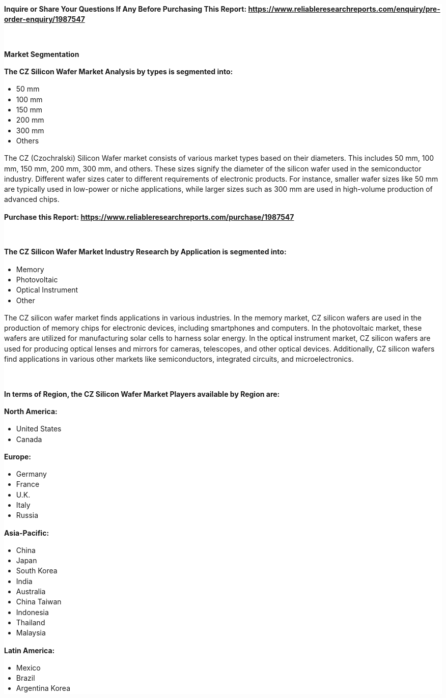 <p><strong>Inquire or Share Your Questions If Any Before Purchasing This Report: <a href="https://www.reliableresearchreports.com/enquiry/pre-order-enquiry/1987547">https://www.reliableresearchreports.com/enquiry/pre-order-enquiry/1987547</a></strong></p>
<p>&nbsp;</p>
<p><strong>Market Segmentation</strong></p>
<p><strong>The CZ Silicon Wafer Market Analysis by types is segmented into:</strong></p>
<p><ul><li>50 mm</li><li>100 mm</li><li>150 mm</li><li>200 mm</li><li>300 mm</li><li>Others</li></ul></p>
<p><p>The CZ (Czochralski) Silicon Wafer market consists of various market types based on their diameters. This includes 50 mm, 100 mm, 150 mm, 200 mm, 300 mm, and others. These sizes signify the diameter of the silicon wafer used in the semiconductor industry. Different wafer sizes cater to different requirements of electronic products. For instance, smaller wafer sizes like 50 mm are typically used in low-power or niche applications, while larger sizes such as 300 mm are used in high-volume production of advanced chips.</p></p>
<p><strong>Purchase this Report:&nbsp;<a href="https://www.reliableresearchreports.com/purchase/1987547">https://www.reliableresearchreports.com/purchase/1987547</a></strong></p>
<p>&nbsp;</p>
<p><strong>The CZ Silicon Wafer Market Industry Research by Application is segmented into:</strong></p>
<p><ul><li>Memory</li><li>Photovoltaic</li><li>Optical Instrument</li><li>Other</li></ul></p>
<p><p>The CZ silicon wafer market finds applications in various industries. In the memory market, CZ silicon wafers are used in the production of memory chips for electronic devices, including smartphones and computers. In the photovoltaic market, these wafers are utilized for manufacturing solar cells to harness solar energy. In the optical instrument market, CZ silicon wafers are used for producing optical lenses and mirrors for cameras, telescopes, and other optical devices. Additionally, CZ silicon wafers find applications in various other markets like semiconductors, integrated circuits, and microelectronics.</p></p>
<p>&nbsp;</p>
<p><strong>In terms of Region, the CZ Silicon Wafer Market Players available by Region are:</strong></p>
<p>
    <p> <strong> North America: </strong>
        <ul>
            <li>United States</li>
            <li>Canada</li>
        </ul>
        </p> 
    <p> <strong> Europe: </strong>
        <ul>
            <li>Germany</li>
            <li>France</li>
            <li>U.K.</li>
            <li>Italy</li>
            <li>Russia</li>
        </ul>
        </p> 
    <p> <strong> Asia-Pacific: </strong>
        <ul>
            <li>China</li>
            <li>Japan</li>
            <li>South Korea</li>
            <li>India</li>
            <li>Australia</li>
            <li>China Taiwan</li>
            <li>Indonesia</li>
            <li>Thailand</li>
            <li>Malaysia</li>
        </ul>
        </p> 
    <p> <strong> Latin America: </strong>
        <ul>
            <li>Mexico</li>
            <li>Brazil</li>
            <li>Argentina Korea</li>
